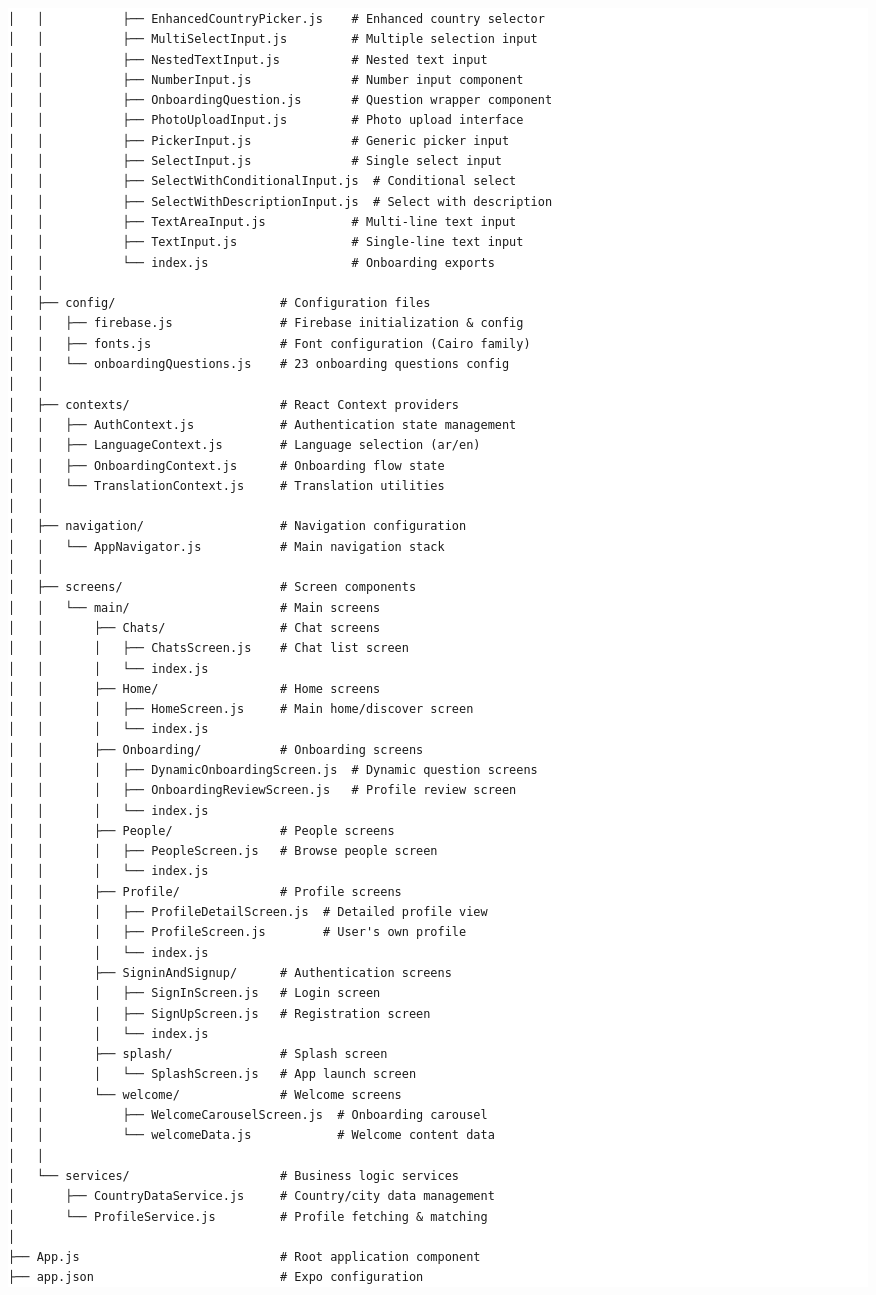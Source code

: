 ```
│   │           ├── EnhancedCountryPicker.js    # Enhanced country selector
│   │           ├── MultiSelectInput.js         # Multiple selection input
│   │           ├── NestedTextInput.js          # Nested text input
│   │           ├── NumberInput.js              # Number input component
│   │           ├── OnboardingQuestion.js       # Question wrapper component
│   │           ├── PhotoUploadInput.js         # Photo upload interface
│   │           ├── PickerInput.js              # Generic picker input
│   │           ├── SelectInput.js              # Single select input
│   │           ├── SelectWithConditionalInput.js  # Conditional select
│   │           ├── SelectWithDescriptionInput.js  # Select with description
│   │           ├── TextAreaInput.js            # Multi-line text input
│   │           ├── TextInput.js                # Single-line text input
│   │           └── index.js                    # Onboarding exports
│   │
│   ├── config/                       # Configuration files
│   │   ├── firebase.js               # Firebase initialization & config
│   │   ├── fonts.js                  # Font configuration (Cairo family)
│   │   └── onboardingQuestions.js    # 23 onboarding questions config
│   │
│   ├── contexts/                     # React Context providers
│   │   ├── AuthContext.js            # Authentication state management
│   │   ├── LanguageContext.js        # Language selection (ar/en)
│   │   ├── OnboardingContext.js      # Onboarding flow state
│   │   └── TranslationContext.js     # Translation utilities
│   │
│   ├── navigation/                   # Navigation configuration
│   │   └── AppNavigator.js           # Main navigation stack
│   │
│   ├── screens/                      # Screen components
│   │   └── main/                     # Main screens
│   │       ├── Chats/                # Chat screens
│   │       │   ├── ChatsScreen.js    # Chat list screen
│   │       │   └── index.js
│   │       ├── Home/                 # Home screens
│   │       │   ├── HomeScreen.js     # Main home/discover screen
│   │       │   └── index.js
│   │       ├── Onboarding/           # Onboarding screens
│   │       │   ├── DynamicOnboardingScreen.js  # Dynamic question screens
│   │       │   ├── OnboardingReviewScreen.js   # Profile review screen
│   │       │   └── index.js
│   │       ├── People/               # People screens
│   │       │   ├── PeopleScreen.js   # Browse people screen
│   │       │   └── index.js
│   │       ├── Profile/              # Profile screens
│   │       │   ├── ProfileDetailScreen.js  # Detailed profile view
│   │       │   ├── ProfileScreen.js        # User's own profile
│   │       │   └── index.js
│   │       ├── SigninAndSignup/      # Authentication screens
│   │       │   ├── SignInScreen.js   # Login screen
│   │       │   ├── SignUpScreen.js   # Registration screen
│   │       │   └── index.js
│   │       ├── splash/               # Splash screen
│   │       │   └── SplashScreen.js   # App launch screen
│   │       └── welcome/              # Welcome screens
│   │           ├── WelcomeCarouselScreen.js  # Onboarding carousel
│   │           └── welcomeData.js            # Welcome content data
│   │
│   └── services/                     # Business logic services
│       ├── CountryDataService.js     # Country/city data management
│       └── ProfileService.js         # Profile fetching & matching
│
├── App.js                            # Root application component
├── app.json                          # Expo configuration
```